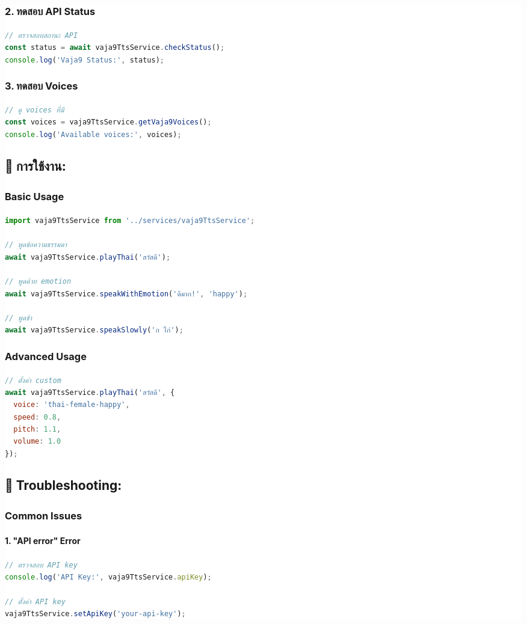 ### 2. ทดสอบ API Status
```javascript
// ตรวจสอบสถานะ API
const status = await vaja9TtsService.checkStatus();
console.log('Vaja9 Status:', status);
```

### 3. ทดสอบ Voices
```javascript
// ดู voices ที่มี
const voices = vaja9TtsService.getVaja9Voices();
console.log('Available voices:', voices);
```

## 🚀 **การใช้งาน:**

### **Basic Usage**
```javascript
import vaja9TtsService from '../services/vaja9TtsService';

// พูดข้อความธรรมดา
await vaja9TtsService.playThai('สวัสดี');

// พูดด้วย emotion
await vaja9TtsService.speakWithEmotion('ดีมาก!', 'happy');

// พูดช้า
await vaja9TtsService.speakSlowly('ก ไก่');
```

### **Advanced Usage**
```javascript
// ตั้งค่า custom
await vaja9TtsService.playThai('สวัสดี', {
  voice: 'thai-female-happy',
  speed: 0.8,
  pitch: 1.1,
  volume: 1.0
});
```

## 🔧 **Troubleshooting:**

### Common Issues

#### 1. "API error" Error
```javascript
// ตรวจสอบ API key
console.log('API Key:', vaja9TtsService.apiKey);

// ตั้งค่า API key
vaja9TtsService.setApiKey('your-api-key');
```
